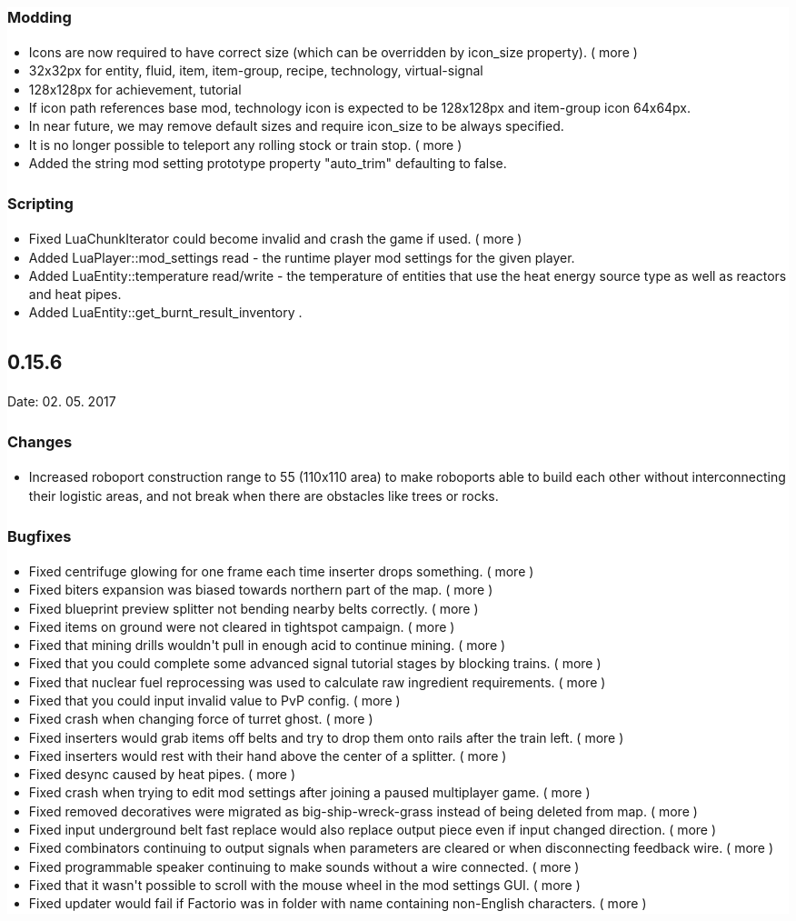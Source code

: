 ### Modding

- Icons are now required to have correct size (which can be overridden by icon_size property). ( more )
- 32x32px for entity, fluid, item, item-group, recipe, technology, virtual-signal
- 128x128px for achievement, tutorial
- If icon path references base mod, technology icon is expected to be 128x128px and item-group icon 64x64px.
- In near future, we may remove default sizes and require icon_size to be always specified.
- It is no longer possible to teleport any rolling stock or train stop. ( more )
- Added the string mod setting prototype property "auto_trim" defaulting to false.

### Scripting

- Fixed LuaChunkIterator could become invalid and crash the game if used. ( more )
- Added LuaPlayer::mod_settings read - the runtime player mod settings for the given player.
- Added LuaEntity::temperature read/write - the temperature of entities that use the heat energy source type as well as reactors and heat pipes.
- Added LuaEntity::get_burnt_result_inventory .

## 0.15.6

Date: 02. 05. 2017

### Changes

- Increased roboport construction range to 55 (110x110 area) to make roboports able to build each other without interconnecting their logistic areas, and not break when there are obstacles like trees or rocks.

### Bugfixes

- Fixed centrifuge glowing for one frame each time inserter drops something. ( more )
- Fixed biters expansion was biased towards northern part of the map. ( more )
- Fixed blueprint preview splitter not bending nearby belts correctly. ( more )
- Fixed items on ground were not cleared in tightspot campaign. ( more )
- Fixed that mining drills wouldn't pull in enough acid to continue mining. ( more )
- Fixed that you could complete some advanced signal tutorial stages by blocking trains. ( more )
- Fixed that nuclear fuel reprocessing was used to calculate raw ingredient requirements. ( more )
- Fixed that you could input invalid value to PvP config. ( more )
- Fixed crash when changing force of turret ghost. ( more )
- Fixed inserters would grab items off belts and try to drop them onto rails after the train left. ( more )
- Fixed inserters would rest with their hand above the center of a splitter. ( more )
- Fixed desync caused by heat pipes. ( more )
- Fixed crash when trying to edit mod settings after joining a paused multiplayer game. ( more )
- Fixed removed decoratives were migrated as big-ship-wreck-grass instead of being deleted from map. ( more )
- Fixed input underground belt fast replace would also replace output piece even if input changed direction. ( more )
- Fixed combinators continuing to output signals when parameters are cleared or when disconnecting feedback wire. ( more )
- Fixed programmable speaker continuing to make sounds without a wire connected. ( more )
- Fixed that it wasn't possible to scroll with the mouse wheel in the mod settings GUI. ( more )
- Fixed updater would fail if Factorio was in folder with name containing non-English characters. ( more )
